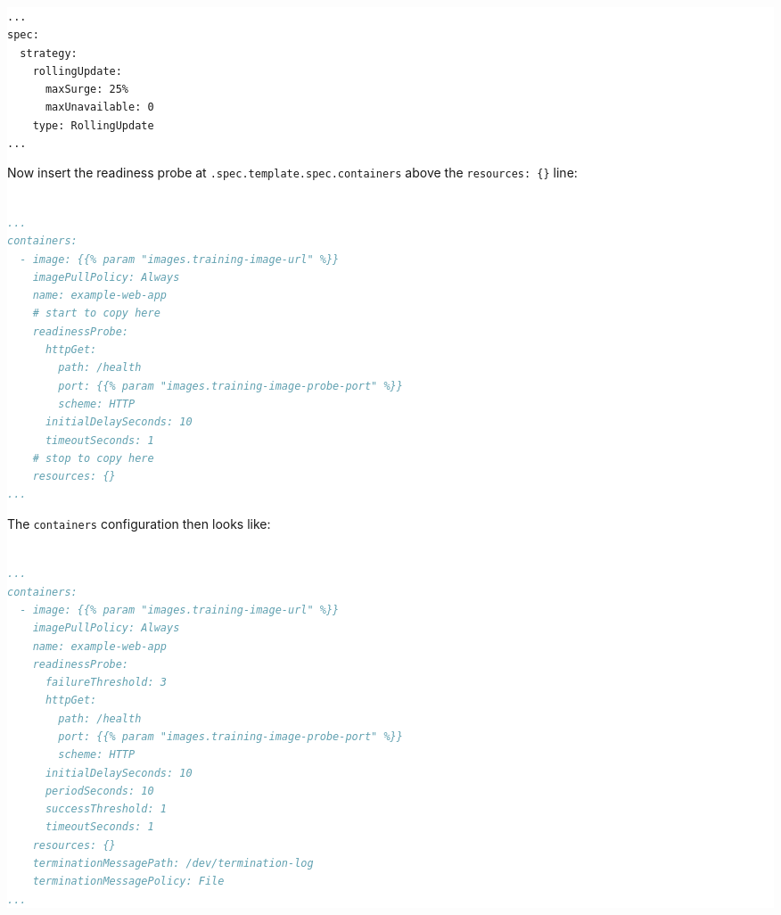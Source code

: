 ```
...
spec:
  strategy:
    rollingUpdate:
      maxSurge: 25%
      maxUnavailable: 0
    type: RollingUpdate
...
```

Now insert the readiness probe at `.spec.template.spec.containers` above the `resources: {}` line:

```yaml

...
containers:
  - image: {{% param "images.training-image-url" %}}
    imagePullPolicy: Always
    name: example-web-app
    # start to copy here
    readinessProbe:
      httpGet:
        path: /health
        port: {{% param "images.training-image-probe-port" %}}
        scheme: HTTP
      initialDelaySeconds: 10
      timeoutSeconds: 1
    # stop to copy here
    resources: {}
...
```

The `containers` configuration then looks like:

```yaml

...
containers:
  - image: {{% param "images.training-image-url" %}}
    imagePullPolicy: Always
    name: example-web-app
    readinessProbe:
      failureThreshold: 3
      httpGet:
        path: /health
        port: {{% param "images.training-image-probe-port" %}}
        scheme: HTTP
      initialDelaySeconds: 10
      periodSeconds: 10
      successThreshold: 1
      timeoutSeconds: 1
    resources: {}
    terminationMessagePath: /dev/termination-log
    terminationMessagePolicy: File
...
```
